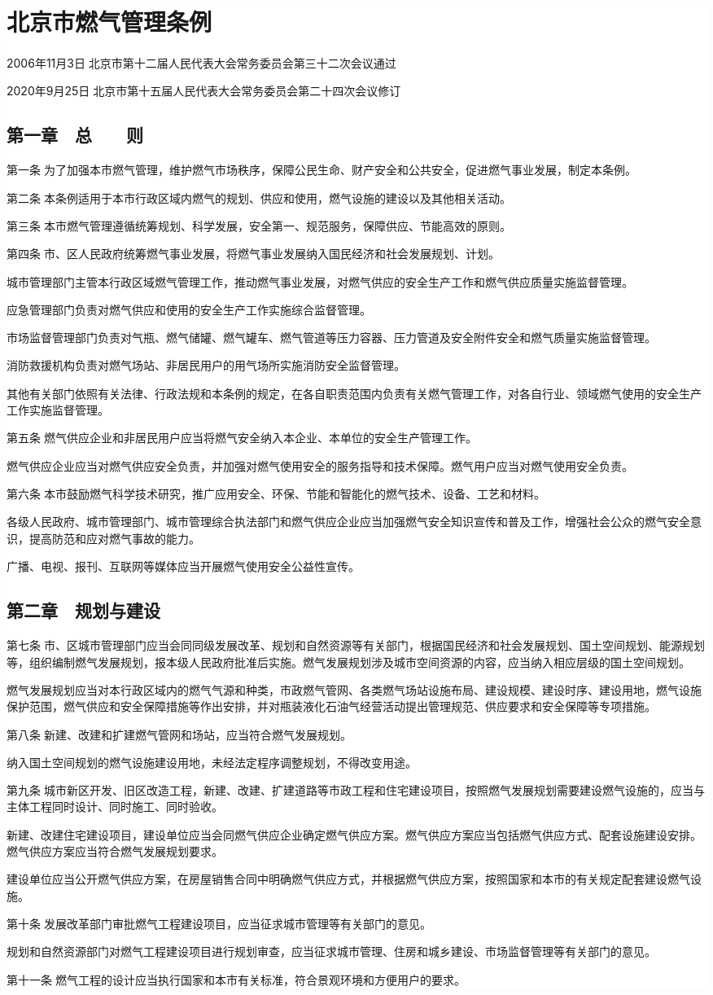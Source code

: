 # 北京市燃气管理条例

2006年11月3日 北京市第十二届人民代表大会常务委员会第三十二次会议通过

2020年9月25日 北京市第十五届人民代表大会常务委员会第二十四次会议修订



## 第一章　总　　则

第一条 为了加强本市燃气管理，维护燃气市场秩序，保障公民生命、财产安全和公共安全，促进燃气事业发展，制定本条例。

第二条 本条例适用于本市行政区域内燃气的规划、供应和使用，燃气设施的建设以及其他相关活动。

第三条 本市燃气管理遵循统筹规划、科学发展，安全第一、规范服务，保障供应、节能高效的原则。

第四条 市、区人民政府统筹燃气事业发展，将燃气事业发展纳入国民经济和社会发展规划、计划。

城市管理部门主管本行政区域燃气管理工作，推动燃气事业发展，对燃气供应的安全生产工作和燃气供应质量实施监督管理。

应急管理部门负责对燃气供应和使用的安全生产工作实施综合监督管理。

市场监督管理部门负责对气瓶、燃气储罐、燃气罐车、燃气管道等压力容器、压力管道及安全附件安全和燃气质量实施监督管理。

消防救援机构负责对燃气场站、非居民用户的用气场所实施消防安全监督管理。

其他有关部门依照有关法律、行政法规和本条例的规定，在各自职责范围内负责有关燃气管理工作，对各自行业、领域燃气使用的安全生产工作实施监督管理。

第五条 燃气供应企业和非居民用户应当将燃气安全纳入本企业、本单位的安全生产管理工作。

燃气供应企业应当对燃气供应安全负责，并加强对燃气使用安全的服务指导和技术保障。燃气用户应当对燃气使用安全负责。

第六条 本市鼓励燃气科学技术研究，推广应用安全、环保、节能和智能化的燃气技术、设备、工艺和材料。

各级人民政府、城市管理部门、城市管理综合执法部门和燃气供应企业应当加强燃气安全知识宣传和普及工作，增强社会公众的燃气安全意识，提高防范和应对燃气事故的能力。

广播、电视、报刊、互联网等媒体应当开展燃气使用安全公益性宣传。

## 第二章　规划与建设

第七条 市、区城市管理部门应当会同同级发展改革、规划和自然资源等有关部门，根据国民经济和社会发展规划、国土空间规划、能源规划等，组织编制燃气发展规划，报本级人民政府批准后实施。燃气发展规划涉及城市空间资源的内容，应当纳入相应层级的国土空间规划。

燃气发展规划应当对本行政区域内的燃气气源和种类，市政燃气管网、各类燃气场站设施布局、建设规模、建设时序、建设用地，燃气设施保护范围，燃气供应和安全保障措施等作出安排，并对瓶装液化石油气经营活动提出管理规范、供应要求和安全保障等专项措施。

第八条 新建、改建和扩建燃气管网和场站，应当符合燃气发展规划。

纳入国土空间规划的燃气设施建设用地，未经法定程序调整规划，不得改变用途。

第九条 城市新区开发、旧区改造工程，新建、改建、扩建道路等市政工程和住宅建设项目，按照燃气发展规划需要建设燃气设施的，应当与主体工程同时设计、同时施工、同时验收。

新建、改建住宅建设项目，建设单位应当会同燃气供应企业确定燃气供应方案。燃气供应方案应当包括燃气供应方式、配套设施建设安排。燃气供应方案应当符合燃气发展规划要求。

建设单位应当公开燃气供应方案，在房屋销售合同中明确燃气供应方式，并根据燃气供应方案，按照国家和本市的有关规定配套建设燃气设施。

第十条 发展改革部门审批燃气工程建设项目，应当征求城市管理等有关部门的意见。

规划和自然资源部门对燃气工程建设项目进行规划审查，应当征求城市管理、住房和城乡建设、市场监督管理等有关部门的意见。

第十一条 燃气工程的设计应当执行国家和本市有关标准，符合景观环境和方便用户的要求。
